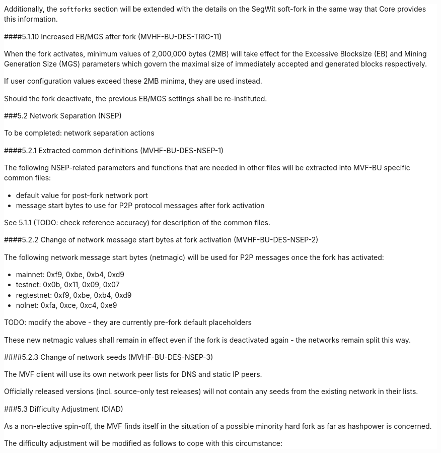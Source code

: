 Additionally, the `softforks` section will be extended with the details on
the SegWit soft-fork in the same way that Core provides this information.


####5.1.10 Increased EB/MGS after fork (MVHF-BU-DES-TRIG-11)

When the fork activates, minimum values of 2,000,000 bytes (2MB) will
take effect for the Excessive Blocksize (EB) and Mining Generation Size
(MGS) parameters which govern the maximal size of immediately accepted and
generated blocks respectively.

If user configuration values exceed these 2MB minima, they are used instead.

Should the fork deactivate, the previous EB/MGS settings shall be re-instituted.


###5.2 Network Separation (NSEP)

To be completed: network separation actions


####5.2.1 Extracted common definitions (MVHF-BU-DES-NSEP-1)

The following NSEP-related parameters and functions that are needed in
other files will be extracted into MVF-BU specific common files:

- default value for post-fork network port
- message start bytes to use for P2P protocol messages after fork activation

See 5.1.1 (TODO: check reference accuracy) for description of the common files.


####5.2.2 Change of network message start bytes at fork activation (MVHF-BU-DES-NSEP-2)

The following network message start bytes (netmagic) will be used
for P2P messages once the fork has activated:

- mainnet:    0xf9, 0xbe, 0xb4, 0xd9
- testnet:    0x0b, 0x11, 0x09, 0x07
- regtestnet: 0xf9, 0xbe, 0xb4, 0xd9
- nolnet:     0xfa, 0xce, 0xc4, 0xe9

TODO: modify the above - they are currently pre-fork default placeholders

These new netmagic values shall remain in effect even if the fork is
deactivated again - the networks remain split this way.


####5.2.3 Change of network seeds (MVHF-BU-DES-NSEP-3)

The MVF client will use its own network peer lists for DNS and static
IP peers.

Officially released versions (incl. source-only test releases) will not
contain any seeds from the existing network in their lists.


###5.3 Difficulty Adjustment (DIAD)

As a non-elective spin-off, the MVF finds itself in the situation of a
possible minority hard fork as far as hashpower is concerned.

The difficulty adjustment will be modified as follows to cope with this
circumstance:
